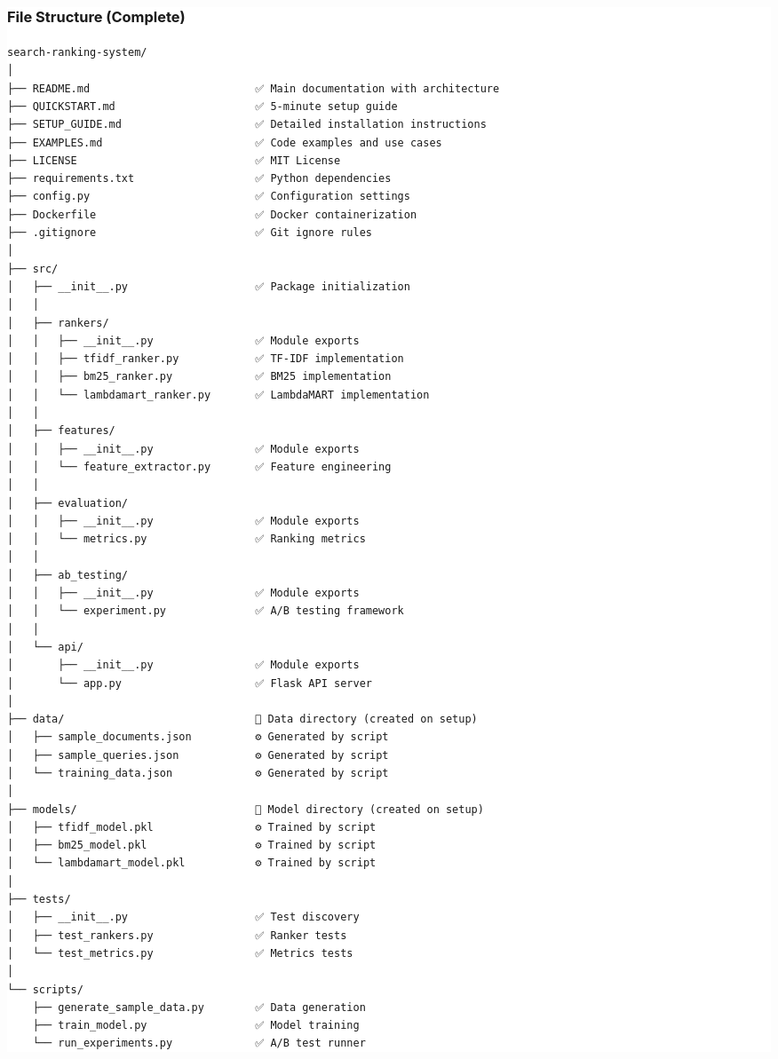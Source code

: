 ### File Structure (Complete)

```
search-ranking-system/
│
├── README.md                          ✅ Main documentation with architecture
├── QUICKSTART.md                      ✅ 5-minute setup guide
├── SETUP_GUIDE.md                     ✅ Detailed installation instructions
├── EXAMPLES.md                        ✅ Code examples and use cases
├── LICENSE                            ✅ MIT License
├── requirements.txt                   ✅ Python dependencies
├── config.py                          ✅ Configuration settings
├── Dockerfile                         ✅ Docker containerization
├── .gitignore                         ✅ Git ignore rules
│
├── src/
│   ├── __init__.py                    ✅ Package initialization
│   │
│   ├── rankers/
│   │   ├── __init__.py                ✅ Module exports
│   │   ├── tfidf_ranker.py            ✅ TF-IDF implementation
│   │   ├── bm25_ranker.py             ✅ BM25 implementation
│   │   └── lambdamart_ranker.py       ✅ LambdaMART implementation
│   │
│   ├── features/
│   │   ├── __init__.py                ✅ Module exports
│   │   └── feature_extractor.py       ✅ Feature engineering
│   │
│   ├── evaluation/
│   │   ├── __init__.py                ✅ Module exports
│   │   └── metrics.py                 ✅ Ranking metrics
│   │
│   ├── ab_testing/
│   │   ├── __init__.py                ✅ Module exports
│   │   └── experiment.py              ✅ A/B testing framework
│   │
│   └── api/
│       ├── __init__.py                ✅ Module exports
│       └── app.py                     ✅ Flask API server
│
├── data/                              📁 Data directory (created on setup)
│   ├── sample_documents.json          ⚙️ Generated by script
│   ├── sample_queries.json            ⚙️ Generated by script
│   └── training_data.json             ⚙️ Generated by script
│
├── models/                            📁 Model directory (created on setup)
│   ├── tfidf_model.pkl                ⚙️ Trained by script
│   ├── bm25_model.pkl                 ⚙️ Trained by script
│   └── lambdamart_model.pkl           ⚙️ Trained by script
│
├── tests/
│   ├── __init__.py                    ✅ Test discovery
│   ├── test_rankers.py                ✅ Ranker tests
│   └── test_metrics.py                ✅ Metrics tests
│
└── scripts/
    ├── generate_sample_data.py        ✅ Data generation
    ├── train_model.py                 ✅ Model training
    └── run_experiments.py             ✅ A/B test runner
```
